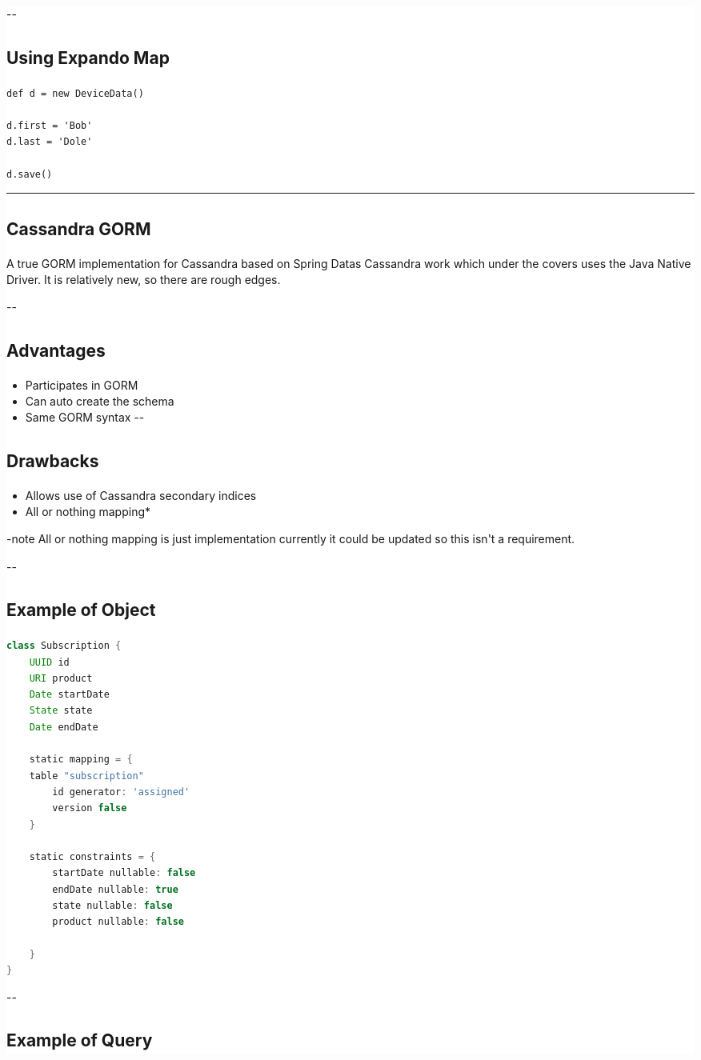 --
## Using Expando Map

```
def d = new DeviceData()

d.first = 'Bob'
d.last = 'Dole'

d.save()
```

----
## Cassandra GORM

A true GORM implementation for Cassandra based on Spring Datas Cassandra work which under the covers uses the Java Native Driver. It is relatively new, so there are rough edges.

--
## Advantages

  * Participates in GORM
  * Can auto create the schema
  * Same GORM syntax
--
## Drawbacks

  * Allows use of Cassandra secondary indices
  * All or nothing mapping*

-note
All or nothing mapping is just implementation currently it could be updated so this isn't a requirement.

--
## Example of Object
```groovy
class Subscription {
	UUID id
	URI product
	Date startDate
	State state
	Date endDate

	static mapping = {
    table "subscription"
		id generator: 'assigned'
		version false
	}

	static constraints = {
		startDate nullable: false
		endDate nullable: true
		state nullable: false
		product nullable: false

	}
}
```
--
## Example of Query
